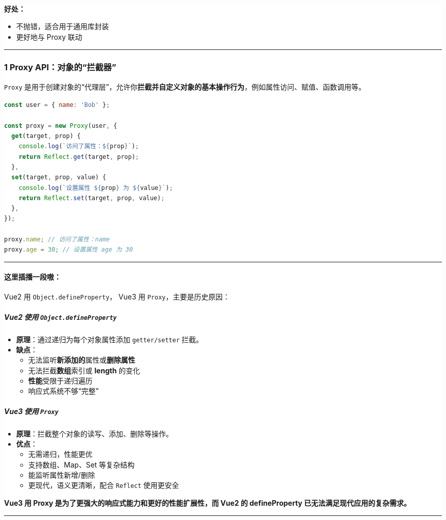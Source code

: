 **好处：**

- 不抛错，适合用于通用库封装
- 更好地与 Proxy 联动

---

### 1 Proxy API：对象的“拦截器”

`Proxy` 是用于创建对象的“代理层”，允许你**拦截并自定义对象的基本操作行为**，例如属性访问、赋值、函数调用等。

```js
const user = { name: 'Bob' };

const proxy = new Proxy(user, {
  get(target, prop) {
    console.log(`访问了属性：${prop}`);
    return Reflect.get(target, prop);
  },
  set(target, prop, value) {
    console.log(`设置属性 ${prop} 为 ${value}`);
    return Reflect.set(target, prop, value);
  },
});

proxy.name; // 访问了属性：name
proxy.age = 30; // 设置属性 age 为 30
```

---

#### 这里插播一段嗷：

Vue2 用 `Object.defineProperty`， Vue3 用 `Proxy`，主要是历史原因：

##### Vue2 使用 `Object.defineProperty`

- **原理**：通过递归为每个对象属性添加 `getter/setter` 拦截。
- **缺点**：
  - 无法监听**新添加的**属性或**删除属性**
  - 无法拦截**数组**索引或 **length** 的变化
  - **性能**受限于递归遍历
  - 响应式系统不够“完整”

##### Vue3 使用 `Proxy`

- **原理**：拦截整个对象的读写、添加、删除等操作。
- **优点**：
  - 无需递归，性能更优
  - 支持数组、Map、Set 等复杂结构
  - 能监听属性新增/删除
  - 更现代，语义更清晰，配合 `Reflect` 使用更安全

**Vue3 用 Proxy 是为了更强大的响应式能力和更好的性能扩展性，而 Vue2 的 defineProperty 已无法满足现代应用的复杂需求。**

---
